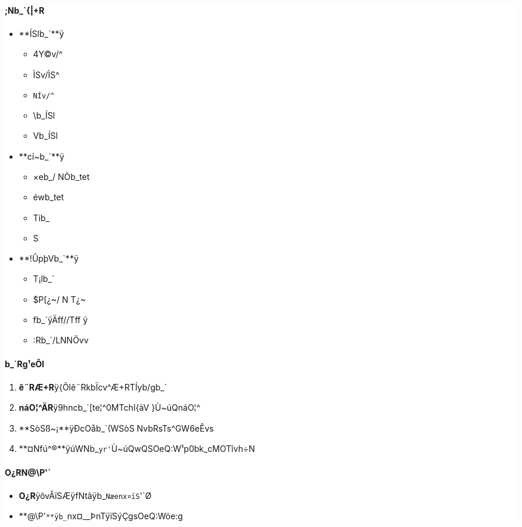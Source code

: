 

#### ;Nb_`{|+R



- **ÍSlb_`**ÿ

  - 4Y©v/^

  - ÌSv/ÌS^

  -     NÍv/^

  - \b_ÍSl

  - Vb_ÍSl

  

- **cí~b_`**ÿ

  - ×eb_/   NÒb_tet

  - éwb_tet

  - Tib_

  - S



- **!ÛpþVb_`**ÿ

  - T¡lb_`

  - $P[¿~/
N
T¿~

  - fb_`ÿÄff//Tff   ÿ

  - :Rb_`/LNNÖvv



#### b_`Rg¹eÕl



1. **ê¨RÆ+R**ÿ{Õlê¨RkbÏcv^Æ+RTÍyb/gb_`

2. **náO¦^ÄR**ÿ9hncb_`[te¦^0MTchI{àV }Ù~úQnáO¦^

3. **SòSß~¡**ÿÐcOåb_`(WSòS
NvbRsTs^GW6eÊvs

4. **¤Nfú^®**ÿúWNb_`yr'`Ù~úQwQSOeQ:W¹p0bk_cMOTîvh÷N



#### O¿RN@\P'`



- **O¿R**ÿôvÂïSÆÿfNtãÿb_`Næenx¤ïS`'`Ø

- **@\P'`**ÿb_`nx¤__ÞnTÿïSýÇgsOeQ:Wöe:g
